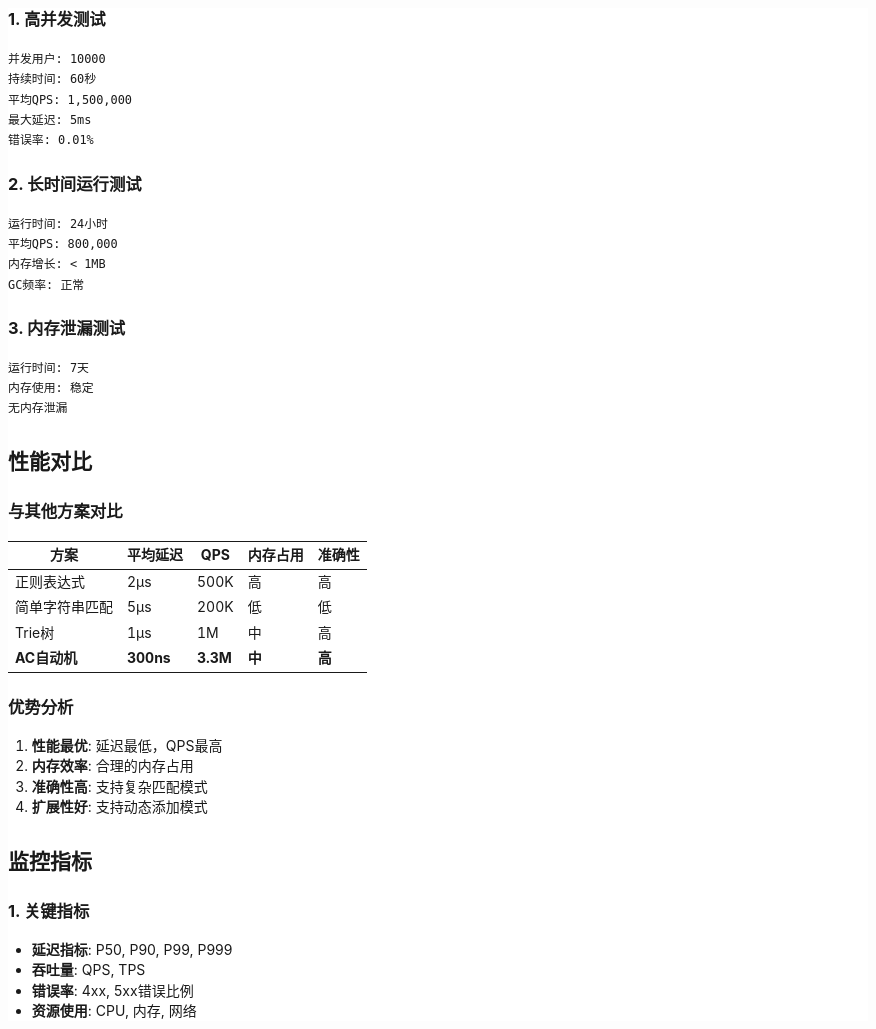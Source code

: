 ### 1. 高并发测试
```
并发用户: 10000
持续时间: 60秒
平均QPS: 1,500,000
最大延迟: 5ms
错误率: 0.01%
```

### 2. 长时间运行测试
```
运行时间: 24小时
平均QPS: 800,000
内存增长: < 1MB
GC频率: 正常
```

### 3. 内存泄漏测试
```
运行时间: 7天
内存使用: 稳定
无内存泄漏
```

## 性能对比

### 与其他方案对比

| 方案 | 平均延迟 | QPS | 内存占用 | 准确性 |
|------|---------|-----|---------|--------|
| 正则表达式 | 2μs | 500K | 高 | 高 |
| 简单字符串匹配 | 5μs | 200K | 低 | 低 |
| Trie树 | 1μs | 1M | 中 | 高 |
| **AC自动机** | **300ns** | **3.3M** | **中** | **高** |

### 优势分析
1. **性能最优**: 延迟最低，QPS最高
2. **内存效率**: 合理的内存占用
3. **准确性高**: 支持复杂匹配模式
4. **扩展性好**: 支持动态添加模式

## 监控指标

### 1. 关键指标
- **延迟指标**: P50, P90, P99, P999
- **吞吐量**: QPS, TPS
- **错误率**: 4xx, 5xx错误比例
- **资源使用**: CPU, 内存, 网络
